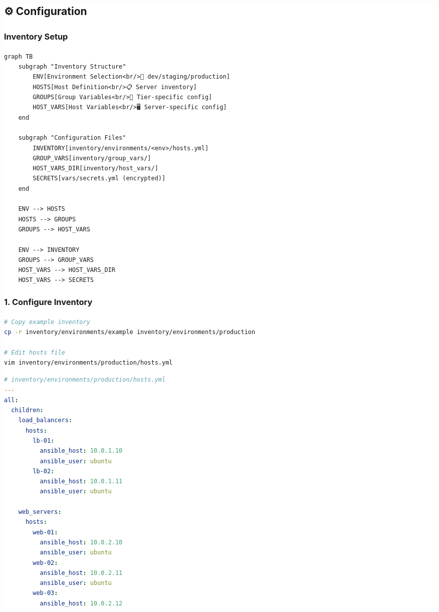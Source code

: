## ⚙️ Configuration

### Inventory Setup

```mermaid
graph TB
    subgraph "Inventory Structure"
        ENV[Environment Selection<br/>🎯 dev/staging/production]
        HOSTS[Host Definition<br/>📋 Server inventory]
        GROUPS[Group Variables<br/>🔧 Tier-specific config]
        HOST_VARS[Host Variables<br/>🖥️ Server-specific config]
    end
    
    subgraph "Configuration Files"
        INVENTORY[inventory/environments/<env>/hosts.yml]
        GROUP_VARS[inventory/group_vars/]
        HOST_VARS_DIR[inventory/host_vars/]
        SECRETS[vars/secrets.yml (encrypted)]
    end
    
    ENV --> HOSTS
    HOSTS --> GROUPS
    GROUPS --> HOST_VARS
    
    ENV --> INVENTORY
    GROUPS --> GROUP_VARS
    HOST_VARS --> HOST_VARS_DIR
    HOST_VARS --> SECRETS
```

### 1. Configure Inventory

```bash
# Copy example inventory
cp -r inventory/environments/example inventory/environments/production

# Edit hosts file
vim inventory/environments/production/hosts.yml
```

```yaml
# inventory/environments/production/hosts.yml
---
all:
  children:
    load_balancers:
      hosts:
        lb-01:
          ansible_host: 10.0.1.10
          ansible_user: ubuntu
        lb-02:
          ansible_host: 10.0.1.11
          ansible_user: ubuntu
    
    web_servers:
      hosts:
        web-01:
          ansible_host: 10.0.2.10
          ansible_user: ubuntu
        web-02:
          ansible_host: 10.0.2.11
          ansible_user: ubuntu
        web-03:
          ansible_host: 10.0.2.12
```